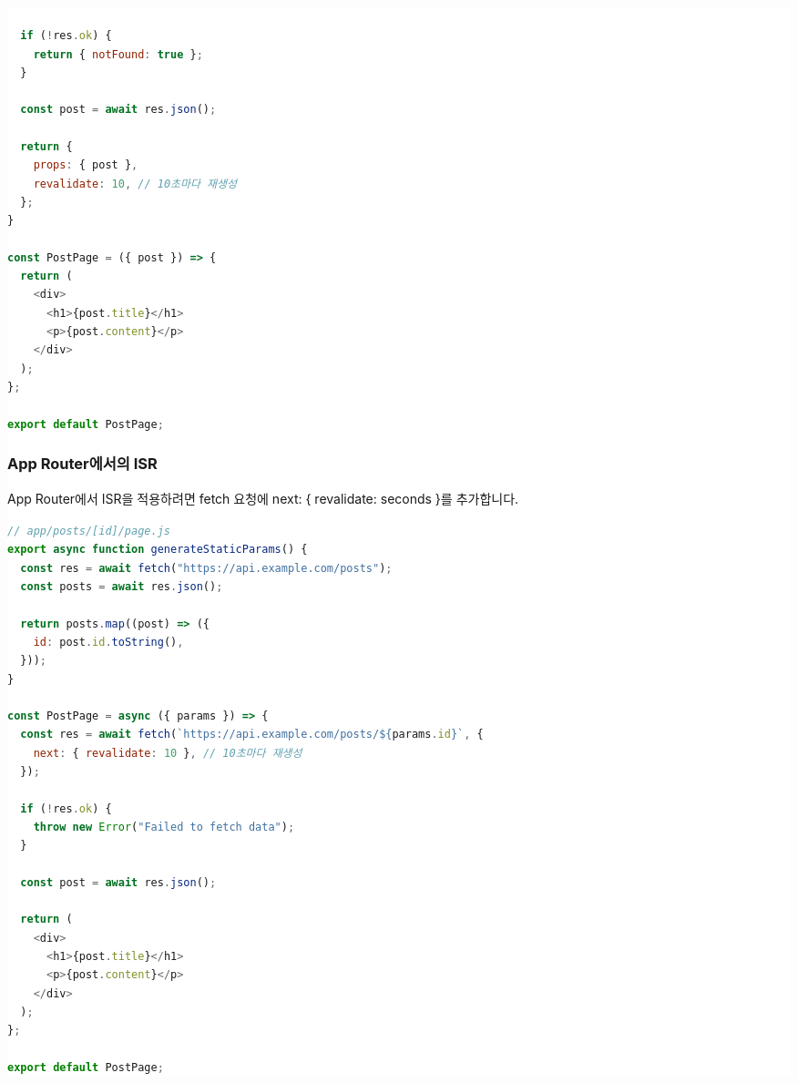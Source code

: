 ```javascript

  if (!res.ok) {
    return { notFound: true };
  }

  const post = await res.json();

  return {
    props: { post },
    revalidate: 10, // 10초마다 재생성
  };
}

const PostPage = ({ post }) => {
  return (
    <div>
      <h1>{post.title}</h1>
      <p>{post.content}</p>
    </div>
  );
};

export default PostPage;
```

### App Router에서의 ISR

App Router에서 ISR을 적용하려면 fetch 요청에 next: { revalidate: seconds }를 추가합니다.

```javascript
// app/posts/[id]/page.js
export async function generateStaticParams() {
  const res = await fetch("https://api.example.com/posts");
  const posts = await res.json();

  return posts.map((post) => ({
    id: post.id.toString(),
  }));
}

const PostPage = async ({ params }) => {
  const res = await fetch(`https://api.example.com/posts/${params.id}`, {
    next: { revalidate: 10 }, // 10초마다 재생성
  });

  if (!res.ok) {
    throw new Error("Failed to fetch data");
  }

  const post = await res.json();

  return (
    <div>
      <h1>{post.title}</h1>
      <p>{post.content}</p>
    </div>
  );
};

export default PostPage;
```
